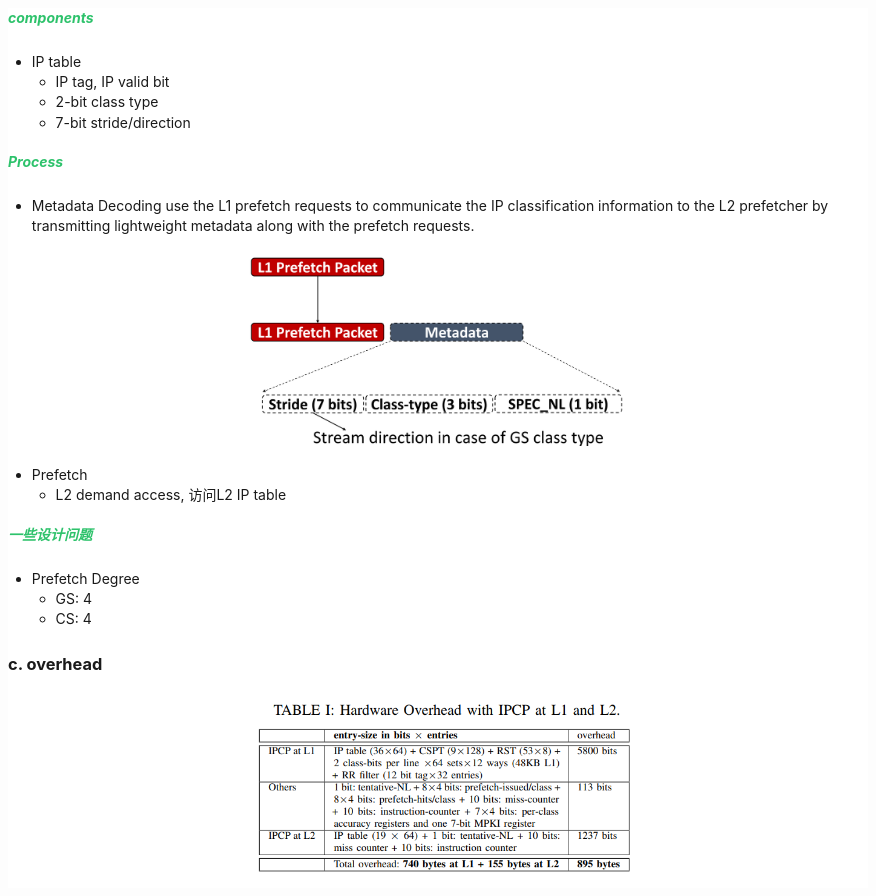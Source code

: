 ##### <font color="#2DC26B">components</font>

- IP table
  - IP tag, IP valid bit
  - 2-bit class type
  - 7-bit stride/direction

##### <font color="#2DC26B">Process</font>

- Metadata Decoding
use the L1 prefetch requests to communicate the IP classification information to the L2 prefetcher by transmitting lightweight metadata along with the prefetch requests.

<div align="center"><img src="attachments/Pasted%20image%2020230411100255.png" width="400"></div>

- Prefetch
  - L2 demand access, 访问L2 IP table

##### <font color="#2DC26B">一些设计问题</font>

- Prefetch Degree
  - GS: 4
  - CS: 4

### c. overhead

<div align="center"><img src="attachments/Pasted%20image%2020230529211647.png" width="400"></div>
